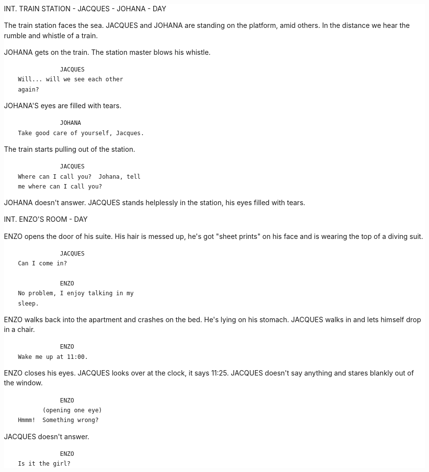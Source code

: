 INT.  TRAIN STATION - JACQUES - JOHANA - DAY

The train station faces the sea.  JACQUES and JOHANA are
standing on the platform, amid others.  In the distance we
hear the rumble and whistle of a train.

JOHANA gets on the train.  The station master blows his
whistle.

					JACQUES
		Will... will we see each other
		again?

JOHANA'S eyes are filled with tears.

					JOHANA
		Take good care of yourself, Jacques.

The train starts pulling out of the station.

					JACQUES
		Where can I call you?  Johana, tell
		me where can I call you?

JOHANA doesn't answer.  JACQUES stands helplessly in the
station, his eyes filled with tears.


INT.  ENZO'S ROOM - DAY

ENZO opens the door of his suite.  His hair is messed up,
he's got "sheet prints" on his face and is wearing the top
of a diving suit.

					JACQUES
		Can I come in?

					ENZO
		No problem, I enjoy talking in my
		sleep.

ENZO walks back into the apartment and crashes on the bed.
He's lying on his stomach.  JACQUES walks in and lets
himself drop in a chair.

					ENZO
		Wake me up at 11:00.

ENZO closes his eyes.  JACQUES looks over at the clock, it
says 11:25.  JACQUES doesn't say anything and stares
blankly out of the window.

					ENZO
			   (opening one eye)
		Hmmm!  Something wrong?

JACQUES doesn't answer.

					ENZO
		Is it the girl?
